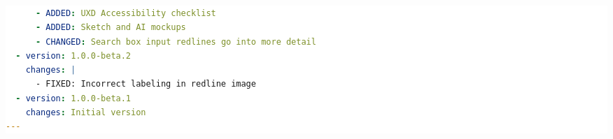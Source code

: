 ```yaml
      - ADDED: UXD Accessibility checklist
      - ADDED: Sketch and AI mockups
      - CHANGED: Search box input redlines go into more detail
  - version: 1.0.0-beta.2
    changes: |
      - FIXED: Incorrect labeling in redline image
  - version: 1.0.0-beta.1
    changes: Initial version
---
```

